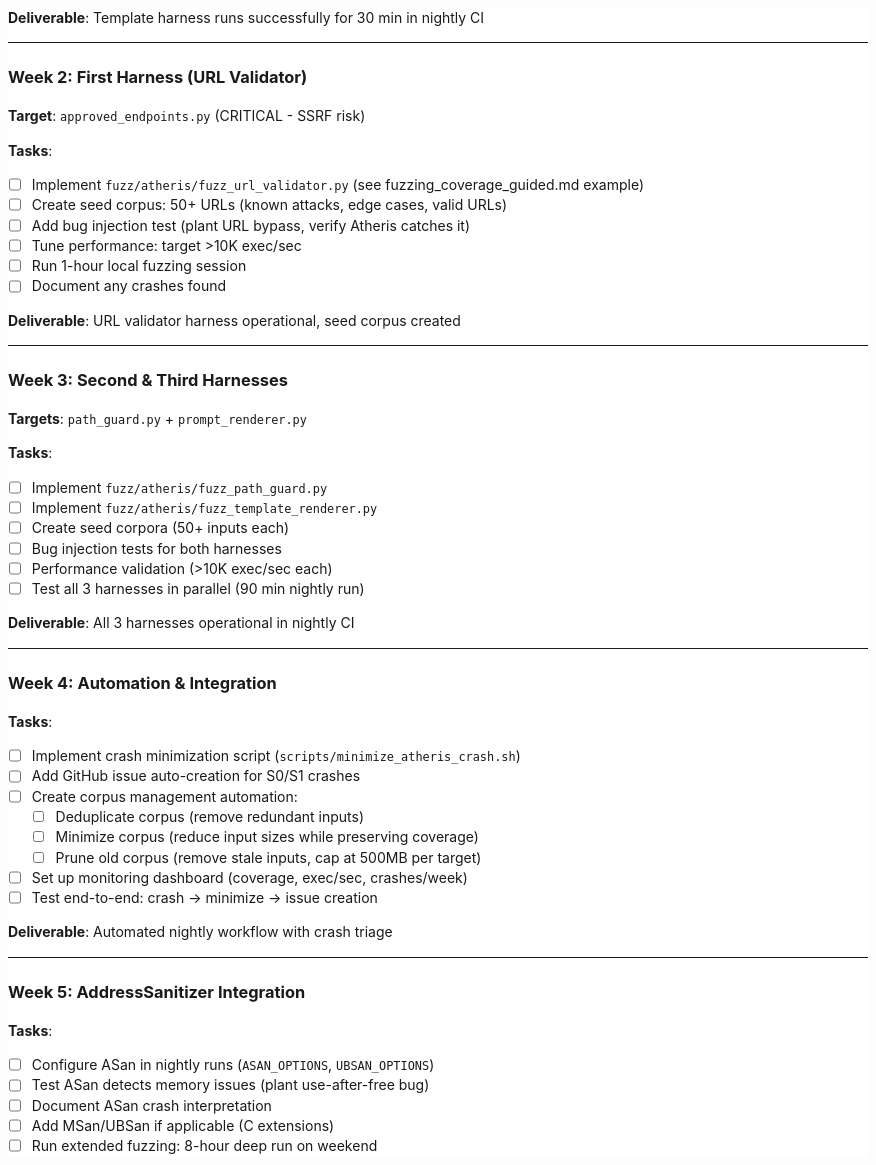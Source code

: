 **Deliverable**: Template harness runs successfully for 30 min in nightly CI

---

### Week 2: First Harness (URL Validator)

**Target**: `approved_endpoints.py` (CRITICAL - SSRF risk)

**Tasks**:
- [ ] Implement `fuzz/atheris/fuzz_url_validator.py` (see fuzzing_coverage_guided.md example)
- [ ] Create seed corpus: 50+ URLs (known attacks, edge cases, valid URLs)
- [ ] Add bug injection test (plant URL bypass, verify Atheris catches it)
- [ ] Tune performance: target >10K exec/sec
- [ ] Run 1-hour local fuzzing session
- [ ] Document any crashes found

**Deliverable**: URL validator harness operational, seed corpus created

---

### Week 3: Second & Third Harnesses

**Targets**: `path_guard.py` + `prompt_renderer.py`

**Tasks**:
- [ ] Implement `fuzz/atheris/fuzz_path_guard.py`
- [ ] Implement `fuzz/atheris/fuzz_template_renderer.py`
- [ ] Create seed corpora (50+ inputs each)
- [ ] Bug injection tests for both harnesses
- [ ] Performance validation (>10K exec/sec each)
- [ ] Test all 3 harnesses in parallel (90 min nightly run)

**Deliverable**: All 3 harnesses operational in nightly CI

---

### Week 4: Automation & Integration

**Tasks**:
- [ ] Implement crash minimization script (`scripts/minimize_atheris_crash.sh`)
- [ ] Add GitHub issue auto-creation for S0/S1 crashes
- [ ] Create corpus management automation:
  - [ ] Deduplicate corpus (remove redundant inputs)
  - [ ] Minimize corpus (reduce input sizes while preserving coverage)
  - [ ] Prune old corpus (remove stale inputs, cap at 500MB per target)
- [ ] Set up monitoring dashboard (coverage, exec/sec, crashes/week)
- [ ] Test end-to-end: crash → minimize → issue creation

**Deliverable**: Automated nightly workflow with crash triage

---

### Week 5: AddressSanitizer Integration

**Tasks**:
- [ ] Configure ASan in nightly runs (`ASAN_OPTIONS`, `UBSAN_OPTIONS`)
- [ ] Test ASan detects memory issues (plant use-after-free bug)
- [ ] Document ASan crash interpretation
- [ ] Add MSan/UBSan if applicable (C extensions)
- [ ] Run extended fuzzing: 8-hour deep run on weekend
